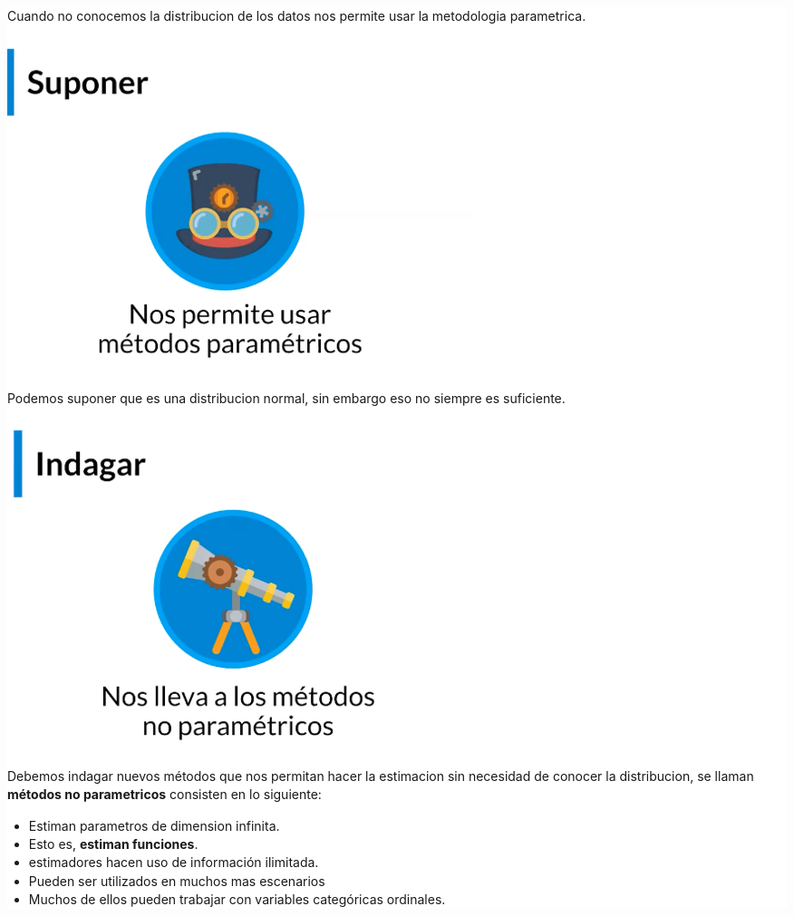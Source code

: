 Cuando no conocemos la distribucion de los datos nos permite usar la metodologia parametrica.

![teoria_no_parametrica_1](src/teoria_no_parametrica_1.png)

Podemos suponer que es una distribucion normal, sin embargo eso no siempre es suficiente.

![teoria_no_parametrica_2](src/teoria_no_parametrica_2.png)

Debemos indagar nuevos métodos que nos permitan hacer la estimacion sin necesidad de conocer la distribucion, se llaman **métodos no parametricos** consisten en lo siguiente:

- Estiman parametros de dimension infinita.
- Esto es, **estiman funciones**.
- estimadores hacen uso de información ilimitada.
- Pueden ser utilizados en muchos mas escenarios
- Muchos de ellos pueden trabajar con variables categóricas ordinales.
